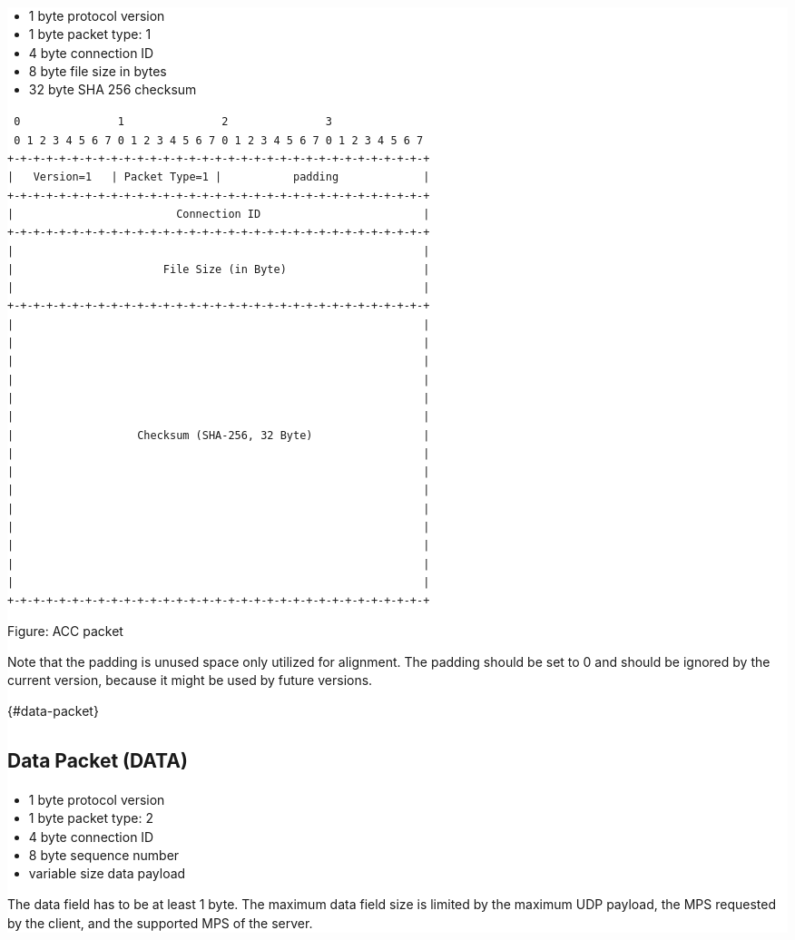 - 1 byte protocol version
- 1 byte packet type: 1
- 4 byte connection ID
- 8 byte file size in bytes
- 32 byte SHA 256 checksum

~~~ ascii-art
 0               1               2               3
 0 1 2 3 4 5 6 7 0 1 2 3 4 5 6 7 0 1 2 3 4 5 6 7 0 1 2 3 4 5 6 7 
+-+-+-+-+-+-+-+-+-+-+-+-+-+-+-+-+-+-+-+-+-+-+-+-+-+-+-+-+-+-+-+-+
|   Version=1   | Packet Type=1 |           padding             |
+-+-+-+-+-+-+-+-+-+-+-+-+-+-+-+-+-+-+-+-+-+-+-+-+-+-+-+-+-+-+-+-+
|                         Connection ID                         |
+-+-+-+-+-+-+-+-+-+-+-+-+-+-+-+-+-+-+-+-+-+-+-+-+-+-+-+-+-+-+-+-+
|                                                               |
|                       File Size (in Byte)                     |
|                                                               |
+-+-+-+-+-+-+-+-+-+-+-+-+-+-+-+-+-+-+-+-+-+-+-+-+-+-+-+-+-+-+-+-+
|                                                               |
|                                                               |
|                                                               |
|                                                               |
|                                                               |
|                                                               |
|                   Checksum (SHA-256, 32 Byte)                 |
|                                                               |
|                                                               |
|                                                               |
|                                                               |
|                                                               |
|                                                               |
|                                                               |
|                                                               |
+-+-+-+-+-+-+-+-+-+-+-+-+-+-+-+-+-+-+-+-+-+-+-+-+-+-+-+-+-+-+-+-+
~~~
Figure: ACC packet

Note that the padding is unused space only utilized for alignment.
The padding should be set to 0 and should be ignored by the current version, because it might be used by future versions.

{#data-packet}
## Data Packet (DATA)

- 1 byte protocol version
- 1 byte packet type: 2
- 4 byte connection ID
- 8 byte sequence number
- variable size data payload

The data field has to be at least 1 byte.
The maximum data field size is limited by the maximum UDP payload, the MPS requested by the client, and the supported MPS of the server.
